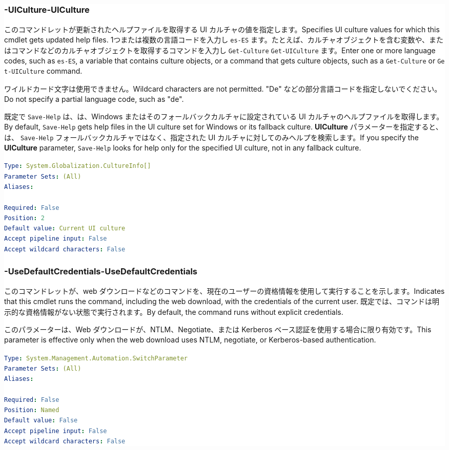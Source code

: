 ### <span data-ttu-id="8ef20-206">-UICulture</span><span class="sxs-lookup"><span data-stu-id="8ef20-206">-UICulture</span></span>

<span data-ttu-id="8ef20-207">このコマンドレットが更新されたヘルプファイルを取得する UI カルチャの値を指定します。</span><span class="sxs-lookup"><span data-stu-id="8ef20-207">Specifies UI culture values for which this cmdlet gets updated help files.</span></span> <span data-ttu-id="8ef20-208">1つまたは複数の言語コードを入力し `es-ES` ます。たとえば、カルチャオブジェクトを含む変数や、またはコマンドなどのカルチャオブジェクトを取得するコマンドを入力し `Get-Culture` `Get-UICulture` ます。</span><span class="sxs-lookup"><span data-stu-id="8ef20-208">Enter one or more language codes, such as `es-ES`, a variable that contains culture objects, or a command that gets culture objects, such as a `Get-Culture` or `Get-UICulture` command.</span></span>

<span data-ttu-id="8ef20-209">ワイルドカード文字は使用できません。</span><span class="sxs-lookup"><span data-stu-id="8ef20-209">Wildcard characters are not permitted.</span></span> <span data-ttu-id="8ef20-210">"De" などの部分言語コードを指定しないでください。</span><span class="sxs-lookup"><span data-stu-id="8ef20-210">Do not specify a partial language code, such as "de".</span></span>

<span data-ttu-id="8ef20-211">既定で `Save-Help` は、は、Windows またはそのフォールバックカルチャに設定されている UI カルチャのヘルプファイルを取得します。</span><span class="sxs-lookup"><span data-stu-id="8ef20-211">By default, `Save-Help` gets help files in the UI culture set for Windows or its fallback culture.</span></span>
<span data-ttu-id="8ef20-212">**UICulture** パラメーターを指定すると、は、 `Save-Help` フォールバックカルチャではなく、指定された UI カルチャに対してのみヘルプを検索します。</span><span class="sxs-lookup"><span data-stu-id="8ef20-212">If you specify the **UICulture** parameter, `Save-Help` looks for help only for the specified UI culture, not in any fallback culture.</span></span>

```yaml
Type: System.Globalization.CultureInfo[]
Parameter Sets: (All)
Aliases:

Required: False
Position: 2
Default value: Current UI culture
Accept pipeline input: False
Accept wildcard characters: False
```

### <span data-ttu-id="8ef20-213">-UseDefaultCredentials</span><span class="sxs-lookup"><span data-stu-id="8ef20-213">-UseDefaultCredentials</span></span>

<span data-ttu-id="8ef20-214">このコマンドレットが、web ダウンロードなどのコマンドを、現在のユーザーの資格情報を使用して実行することを示します。</span><span class="sxs-lookup"><span data-stu-id="8ef20-214">Indicates that this cmdlet runs the command, including the web download, with the credentials of the current user.</span></span> <span data-ttu-id="8ef20-215">既定では、コマンドは明示的な資格情報がない状態で実行されます。</span><span class="sxs-lookup"><span data-stu-id="8ef20-215">By default, the command runs without explicit credentials.</span></span>

<span data-ttu-id="8ef20-216">このパラメーターは、Web ダウンロードが、NTLM、Negotiate、または Kerberos ベース認証を使用する場合に限り有効です。</span><span class="sxs-lookup"><span data-stu-id="8ef20-216">This parameter is effective only when the web download uses NTLM, negotiate, or Kerberos-based authentication.</span></span>

```yaml
Type: System.Management.Automation.SwitchParameter
Parameter Sets: (All)
Aliases:

Required: False
Position: Named
Default value: False
Accept pipeline input: False
Accept wildcard characters: False
```
